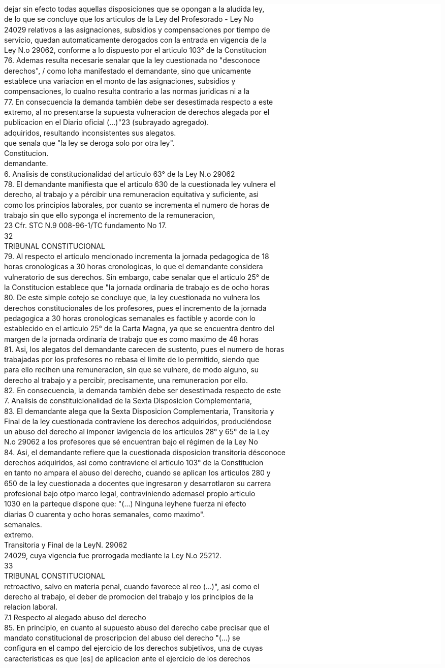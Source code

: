 dejar sin efecto todas aquellas disposiciones que se opongan a la aludida ley,  
de lo que se concluye que los articulos de la Ley del Profesorado - Ley No  
24029 relativos a las asignaciones, subsidios y compensaciones por tiempo de  
servicio, quedan automaticamente derogados con la entrada en vigencia de la  
Ley N.o 29062, conforme a lo dispuesto por el articulo 103° de la Constitucion  
76. Ademas resulta necesarie senalar que la ley cuestionada no "desconoce  
derechos", / como loha manifestado el demandante, sino que unicamente  
establece una variacion en el monto de las asignaciones, subsidios y  
compensaciones, lo cualno resulta contrario a las normas juridicas ni a la  
77. En consecuencia la demanda también debe ser desestimada respecto a este  
extremo, al no presentarse la supuesta vulneracion de derechos alegada por el  
publicacion en el Diario oficial (...)"23 (subrayado agregado).  
adquiridos, resultando inconsistentes sus alegatos.  
que senala que "la ley se deroga solo por otra ley".  
Constitucion.  
demandante.  
6. Analisis de constitucionalidad del articulo 63° de la Ley N.o 29062  
78. El demandante manifiesta que el articulo 630 de la cuestionada ley vulnera el  
derecho, al trabajo y a pércibir una remuneracion equitativa y suficiente, asi  
como los principios laborales, por cuanto se incrementa el numero de horas de  
trabajo sin que ello syponga el incremento de la remuneracion,  
23 Cfr. STC N.9 008-96-1/TC fundamento No 17.  
32  
TRIBUNAL CONSTITUCIONAL  
79. Al respecto el articulo mencionado incrementa la jornada pedagogica de 18  
horas cronologicas a 30 horas cronologicas, lo que el demandante considera  
vulneratorio de sus derechos. Sin embargo, cabe senalar que el articulo 25° de  
la Constitucion establece que "la jornada ordinaria de trabajo es de ocho horas  
80. De este simple cotejo se concluye que, la ley cuestionada no vulnera los  
derechos constitucionales de los profesores, pues el incremento de la jornada  
pedagogica a 30 horas cronologicas semanales es factible y acorde con lo  
establecido en el articulo 25° de la Carta Magna, ya que se encuentra dentro del  
margen de la jornada ordinaria de trabajo que es como maximo de 48 horas  
81. Asi, los alegatos del demandante carecen de sustento, pues el numero de horas  
trabajadas por los profesores no rebasa el limite de lo permitido, siendo que  
para ello recihen una remuneracion, sin que se vulnere, de modo alguno, su  
derecho al trabajo y a percibir, precisamente, una remuneracion por ello.  
82. En consecuencia, la demanda también debe ser desestimada respecto de este  
7. Analisis de constituicionalidad de la Sexta Disposicion Complementaria,  
83. El demandante alega que la Sexta Disposicion Complementaria, Transitoria y  
Final de la ley cuestionada contraviene los derechos adquiridos, produciéndose  
un abuso del derecho al imponer lavigencia de los articulos 28° y 65° de la Ley  
N.o 29062 a los profesores que sé encuentran bajo el régimen de la Ley No  
84. Asi, el demandante refiere que la cuestionada disposicion transitoria désconoce  
derechos adquiridos, asi como contraviene el articulo 103° de la Constitucion  
en tanto no ampara el abuso del derecho, cuando se aplican los articulos 280 y  
650 de la ley cuestionada a docentes que ingresaron y desarrotlaron su carrera  
profesional bajo otpo marco legal, contraviniendo ademasel propio articulo  
1030 en la parteque dispone que: "(...) Ninguna leyhene fuerza ni efecto  
diarias O cuarenta y ocho horas semanales, como maximo".  
semanales.  
extremo.  
Transitoria y Final de la LeyN. 29062  
24029, cuya vigencia fue prorrogada mediante la Ley N.o 25212.  
33  
TRIBUNAL CONSTITUCIONAL  
retroactivo, salvo en materia penal, cuando favorece al reo (...)", asi como el  
derecho al trabajo, el deber de promocion del trabajo y los principios de la  
relacion laboral.  
7.1 Respecto al alegado abuso del derecho  
85. En principio, en cuanto al supuesto abuso del derecho cabe precisar que el  
mandato constitucional de proscripcion del abuso del derecho "(...) se  
configura en el campo del ejercicio de los derechos subjetivos, una de cuyas  
caracteristicas es que [es] de aplicacion ante el ejercicio de los derechos  